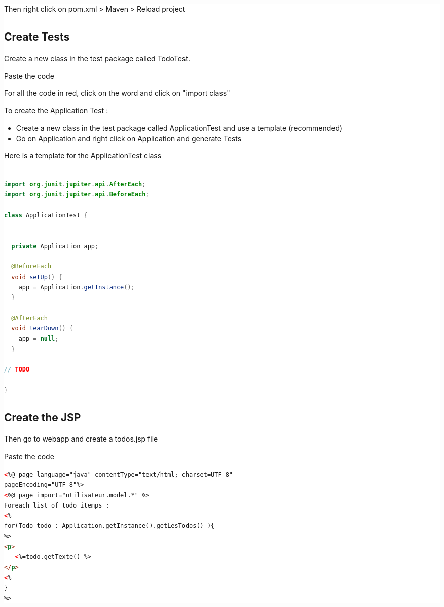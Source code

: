 Then right click on pom.xml > Maven > Reload project

## Create Tests

Create a new class in the test package called TodoTest.

Paste the code

For all the code in red, click on the word and click on "import class"


To create the Application Test :
-  Create a new class in the test package called ApplicationTest and use a template (recommended)
- Go on Application and right click on Application and generate Tests

Here is a template for the ApplicationTest class

```java

import org.junit.jupiter.api.AfterEach;
import org.junit.jupiter.api.BeforeEach;

class ApplicationTest {


  private Application app;

  @BeforeEach
  void setUp() {
    app = Application.getInstance();
  }

  @AfterEach
  void tearDown() {
    app = null;
  }

// TODO

}

```

## Create the JSP

Then go to webapp and create a todos.jsp file

Paste the code

```html
<%@ page language="java" contentType="text/html; charset=UTF-8"
pageEncoding="UTF-8"%>
<%@ page import="utilisateur.model.*" %>
Foreach list of todo itemps :
<%
for(Todo todo : Application.getInstance().getLesTodos() ){
%>
<p>
   <%=todo.getTexte() %>
</p>
<%
}
%>
```
